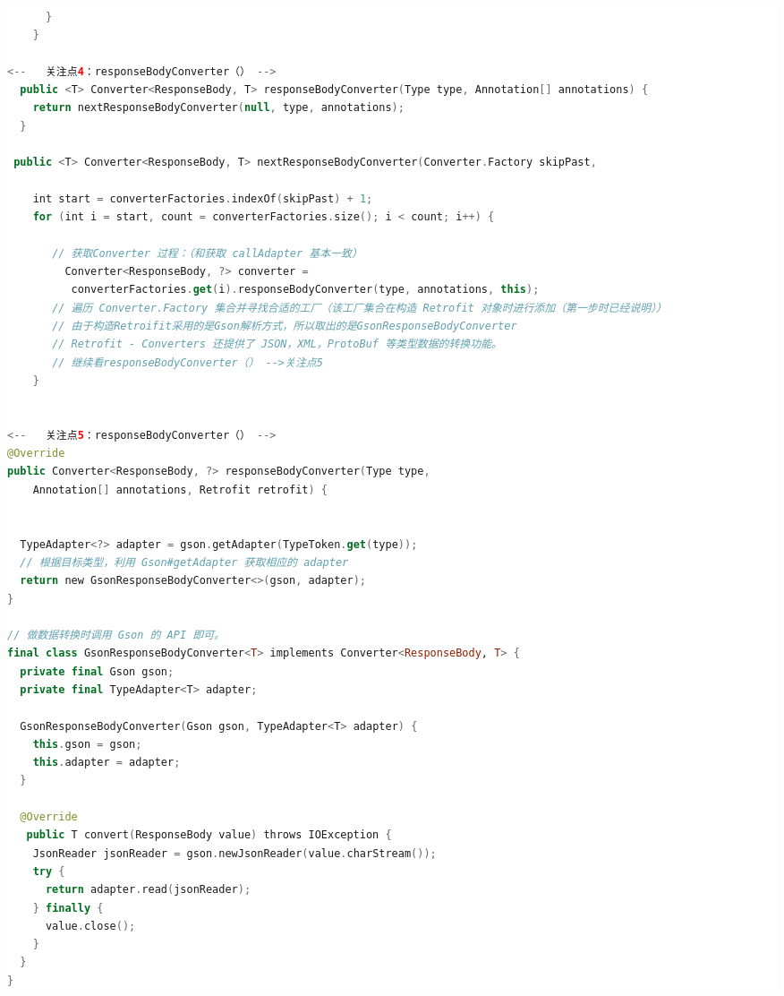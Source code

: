 ```kotlin
      }
    }

<--   关注点4：responseBodyConverter（） -->
  public <T> Converter<ResponseBody, T> responseBodyConverter(Type type, Annotation[] annotations) {
    return nextResponseBodyConverter(null, type, annotations);
  }

 public <T> Converter<ResponseBody, T> nextResponseBodyConverter(Converter.Factory skipPast,

    int start = converterFactories.indexOf(skipPast) + 1;
    for (int i = start, count = converterFactories.size(); i < count; i++) {

       // 获取Converter 过程：（和获取 callAdapter 基本一致）
         Converter<ResponseBody, ?> converter =
          converterFactories.get(i).responseBodyConverter(type, annotations, this); 
       // 遍历 Converter.Factory 集合并寻找合适的工厂（该工厂集合在构造 Retrofit 对象时进行添加（第一步时已经说明））
       // 由于构造Retroifit采用的是Gson解析方式，所以取出的是GsonResponseBodyConverter
       // Retrofit - Converters 还提供了 JSON，XML，ProtoBuf 等类型数据的转换功能。
       // 继续看responseBodyConverter（） -->关注点5    
    }


<--   关注点5：responseBodyConverter（） -->
@Override
public Converter<ResponseBody, ?> responseBodyConverter(Type type, 
    Annotation[] annotations, Retrofit retrofit) {

  
  TypeAdapter<?> adapter = gson.getAdapter(TypeToken.get(type));
  // 根据目标类型，利用 Gson#getAdapter 获取相应的 adapter
  return new GsonResponseBodyConverter<>(gson, adapter);
}

// 做数据转换时调用 Gson 的 API 即可。
final class GsonResponseBodyConverter<T> implements Converter<ResponseBody, T> {
  private final Gson gson;
  private final TypeAdapter<T> adapter;

  GsonResponseBodyConverter(Gson gson, TypeAdapter<T> adapter) {
    this.gson = gson;
    this.adapter = adapter;
  }

  @Override 
   public T convert(ResponseBody value) throws IOException {
    JsonReader jsonReader = gson.newJsonReader(value.charStream());
    try {
      return adapter.read(jsonReader);
    } finally {
      value.close();
    }
  }
}
```
